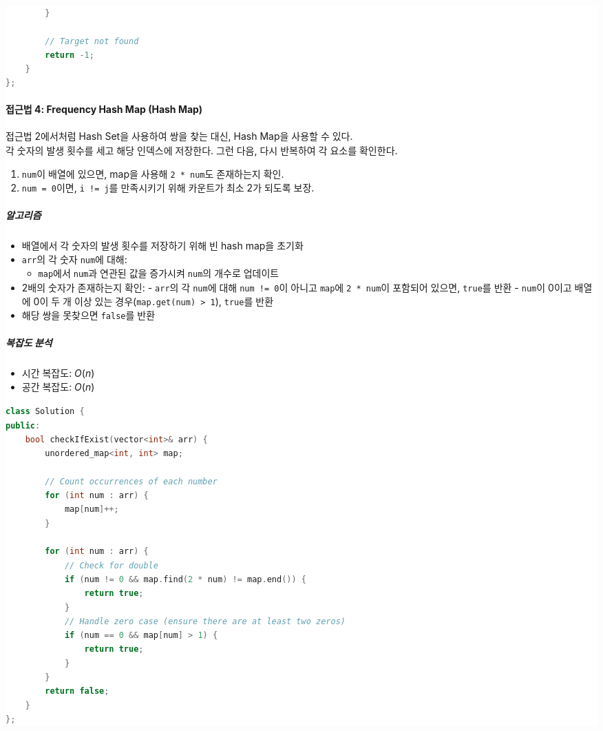 ```c++
        }

        // Target not found
        return -1;
    }
};
```

#### 접근법 4: Frequency Hash Map (Hash Map)
접근법 2에서처럼 Hash Set을 사용하여 쌍을 찾는 대신, Hash Map을 사용할 수 있다.  
각 숫자의 발생 횟수를 세고 해당 인덱스에 저장한다. 그런 다음, 다시 반복하여 각 요소를 확인한다.

1. `num`이 배열에 있으면, map을 사용해 `2 * num`도 존재하는지 확인.
2. `num = 0`이면, `i != j`를 만족시키기 위해 카운트가 최소 2가 되도록 보장.

##### 알고리즘
- 배열에서 각 숫자의 발생 횟수를 저장하기 위해 빈 hash map을 초기화
- `arr`의 각 숫자 `num`에 대해:
    - `map`에서 `num`과 연관된 값을 증가시켜 `num`의 개수로 업데이트
- 2배의 숫자가 존재하는지 확인:
        - `arr`의 각 `num`에 대해 `num != 0`이 아니고 `map`에 `2 * num`이 포함되어 있으면, `true`를 반환
        - `num`이 0이고 배열에 0이 두 개 이상 있는 경우(`map.get(num) > 1`), `true`를 반환
- 해당 쌍을 못찾으면 `false`를 반환

##### 복잡도 분석
- 시간 복잡도: $`O(n)`$
- 공간 복잡도: $`O(n)`$

```c++
class Solution {
public:
    bool checkIfExist(vector<int>& arr) {
        unordered_map<int, int> map;

        // Count occurrences of each number
        for (int num : arr) {
            map[num]++;
        }

        for (int num : arr) {
            // Check for double
            if (num != 0 && map.find(2 * num) != map.end()) {
                return true;
            }
            // Handle zero case (ensure there are at least two zeros)
            if (num == 0 && map[num] > 1) {
                return true;
            }
        }
        return false;
    }
};
```